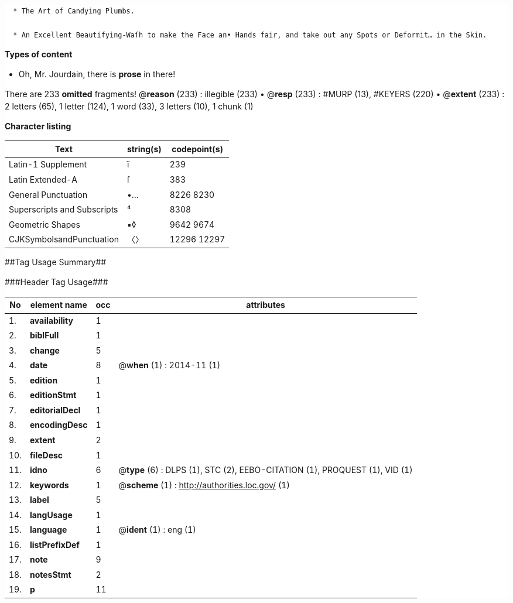       * The Art of Candying Plumbs.

      * An Excellent Beautifying-Waſh to make the Face an• Hands fair, and take out any Spots or Deformit… in the Skin.

**Types of content**

  * Oh, Mr. Jourdain, there is **prose** in there!

There are 233 **omitted** fragments! 
 @__reason__ (233) : illegible (233)  •  @__resp__ (233) : #MURP (13), #KEYERS (220)  •  @__extent__ (233) : 2 letters (65), 1 letter (124), 1 word (33), 3 letters (10), 1 chunk (1)

**Character listing**


|Text|string(s)|codepoint(s)|
|---|---|---|
|Latin-1 Supplement|ï|239|
|Latin Extended-A|ſ|383|
|General Punctuation|•…|8226 8230|
|Superscripts             and Subscripts|⁴|8308|
|Geometric Shapes|▪◊|9642 9674|
|CJKSymbolsandPunctuation|〈〉|12296 12297|

##Tag Usage Summary##

###Header Tag Usage###

|No|element name|occ|attributes|
|---|---|---|---|
|1.|__availability__|1||
|2.|__biblFull__|1||
|3.|__change__|5||
|4.|__date__|8| @__when__ (1) : 2014-11 (1)|
|5.|__edition__|1||
|6.|__editionStmt__|1||
|7.|__editorialDecl__|1||
|8.|__encodingDesc__|1||
|9.|__extent__|2||
|10.|__fileDesc__|1||
|11.|__idno__|6| @__type__ (6) : DLPS (1), STC (2), EEBO-CITATION (1), PROQUEST (1), VID (1)|
|12.|__keywords__|1| @__scheme__ (1) : http://authorities.loc.gov/ (1)|
|13.|__label__|5||
|14.|__langUsage__|1||
|15.|__language__|1| @__ident__ (1) : eng (1)|
|16.|__listPrefixDef__|1||
|17.|__note__|9||
|18.|__notesStmt__|2||
|19.|__p__|11||